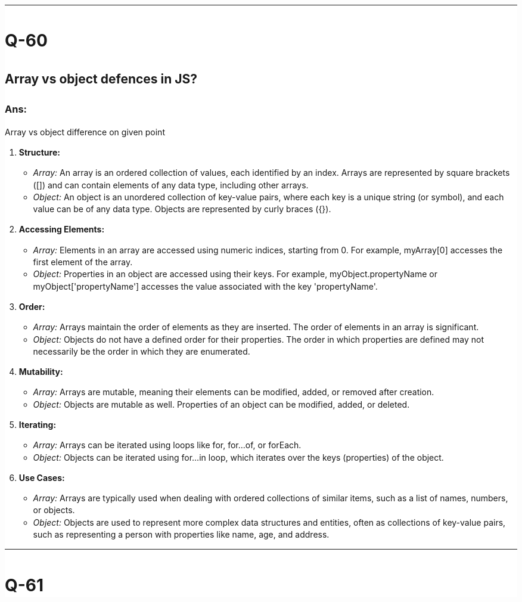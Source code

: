 <hr>

# Q-60

## Array vs object defences in JS?

### Ans:

Array vs object difference on given point

1.  **Structure:**

    - _Array:_ An array is an ordered collection of values, each identified by an index. Arrays are represented by square brackets ([]) and can contain elements of any data type, including other arrays.
    - _Object:_ An object is an unordered collection of key-value pairs, where each key is a unique string (or symbol), and each value can be of any data type. Objects are represented by curly braces ({}).

2.  **Accessing Elements:**

    - _Array:_ Elements in an array are accessed using numeric indices, starting from 0. For example, myArray[0] accesses the first element of the array.
    - _Object:_ Properties in an object are accessed using their keys. For example, myObject.propertyName or myObject['propertyName'] accesses the value associated with the key 'propertyName'.

3.  **Order:**

    - _Array:_ Arrays maintain the order of elements as they are inserted. The order of elements in an array is significant.
    - _Object:_ Objects do not have a defined order for their properties. The order in which properties are defined may not necessarily be the order in which they are enumerated.

4.  **Mutability:**

    - _Array:_ Arrays are mutable, meaning their elements can be modified, added, or removed after creation.
    - _Object:_ Objects are mutable as well. Properties of an object can be modified, added, or deleted.

5.  **Iterating:**

    - _Array:_ Arrays can be iterated using loops like for, for...of, or forEach.
    - _Object:_ Objects can be iterated using for...in loop, which iterates over the keys (properties) of the object.

6.  **Use Cases:**
    - _Array:_ Arrays are typically used when dealing with ordered collections of similar items, such as a list of names, numbers, or objects.
    - _Object:_ Objects are used to represent more complex data structures and entities, often as collections of key-value pairs, such as representing a person with properties like name, age, and address.

<hr>

# Q-61
